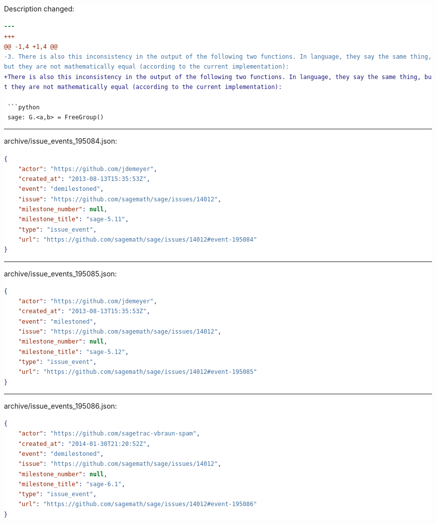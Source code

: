 Description changed:
``````diff
--- 
+++ 
@@ -1,4 +1,4 @@
-3. There is also this inconsistency in the output of the following two functions. In language, they say the same thing, but they are not mathematically equal (according to the current implementation):
+There is also this inconsistency in the output of the following two functions. In language, they say the same thing, but they are not mathematically equal (according to the current implementation):
 
 ```python
 sage: G.<a,b> = FreeGroup()
``````




---

archive/issue_events_195084.json:
```json
{
    "actor": "https://github.com/jdemeyer",
    "created_at": "2013-08-13T15:35:53Z",
    "event": "demilestoned",
    "issue": "https://github.com/sagemath/sage/issues/14012",
    "milestone_number": null,
    "milestone_title": "sage-5.11",
    "type": "issue_event",
    "url": "https://github.com/sagemath/sage/issues/14012#event-195084"
}
```



---

archive/issue_events_195085.json:
```json
{
    "actor": "https://github.com/jdemeyer",
    "created_at": "2013-08-13T15:35:53Z",
    "event": "milestoned",
    "issue": "https://github.com/sagemath/sage/issues/14012",
    "milestone_number": null,
    "milestone_title": "sage-5.12",
    "type": "issue_event",
    "url": "https://github.com/sagemath/sage/issues/14012#event-195085"
}
```



---

archive/issue_events_195086.json:
```json
{
    "actor": "https://github.com/sagetrac-vbraun-spam",
    "created_at": "2014-01-30T21:20:52Z",
    "event": "demilestoned",
    "issue": "https://github.com/sagemath/sage/issues/14012",
    "milestone_number": null,
    "milestone_title": "sage-6.1",
    "type": "issue_event",
    "url": "https://github.com/sagemath/sage/issues/14012#event-195086"
}
```
